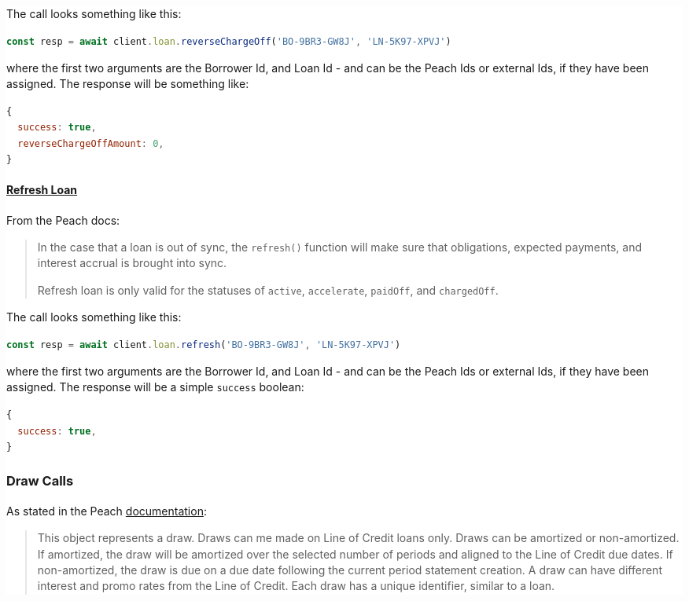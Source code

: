 The call looks something like this:

```typescript
const resp = await client.loan.reverseChargeOff('BO-9BR3-GW8J', 'LN-5K97-XPVJ')
```

where the first two arguments are the Borrower Id, and Loan Id - and can be
the Peach Ids or external Ids, if they have been assigned. The response will
be something like:

```javascript
{
  success: true,
  reverseChargeOffAmount: 0,
}
```

#### [Refresh Loan](https://sandboxdocs.peach.finance/#operation/peach.people.loans.handlers.loan_refresh)

From the Peach docs:

> In the case that a loan is out of sync, the `refresh()` function will make
> sure that obligations, expected payments, and interest accrual is brought
> into sync.
>
> Refresh loan is only valid for the statuses of `active`, `accelerate`,
> `paidOff`, and `chargedOff`.

The call looks something like this:

```typescript
const resp = await client.loan.refresh('BO-9BR3-GW8J', 'LN-5K97-XPVJ')
```

where the first two arguments are the Borrower Id, and Loan Id - and can be
the Peach Ids or external Ids, if they have been assigned. The response will
be a simple `success` boolean:

```javascript
{
  success: true,
}
```

### Draw Calls

As stated in the Peach
[documentation](https://sandboxdocs.peach.finance/#tag/Line-of-Credit-Draws):

> This object represents a draw. Draws can me made on Line of Credit loans
> only. Draws can be amortized or non-amortized. If amortized, the draw will
> be amortized over the selected number of periods and aligned to the Line
> of Credit due dates. If non-amortized, the draw is due on a due date
> following the current period statement creation. A draw can have different
> interest and promo rates from the Line of Credit. Each draw has a unique
> identifier, similar to a loan.
